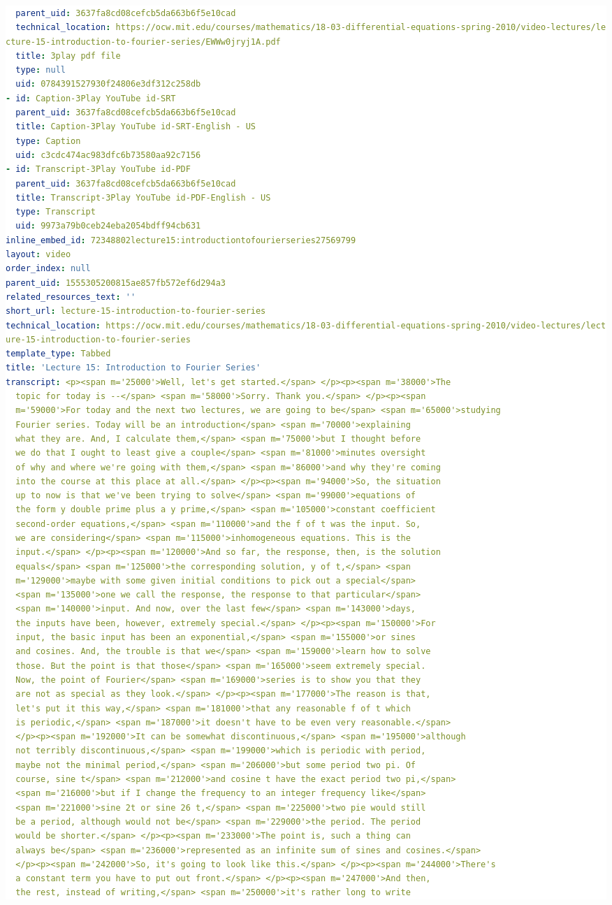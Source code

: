 ```yaml
  parent_uid: 3637fa8cd08cefcb5da663b6f5e10cad
  technical_location: https://ocw.mit.edu/courses/mathematics/18-03-differential-equations-spring-2010/video-lectures/lecture-15-introduction-to-fourier-series/EWWw0jryj1A.pdf
  title: 3play pdf file
  type: null
  uid: 0784391527930f24806e3df312c258db
- id: Caption-3Play YouTube id-SRT
  parent_uid: 3637fa8cd08cefcb5da663b6f5e10cad
  title: Caption-3Play YouTube id-SRT-English - US
  type: Caption
  uid: c3cdc474ac983dfc6b73580aa92c7156
- id: Transcript-3Play YouTube id-PDF
  parent_uid: 3637fa8cd08cefcb5da663b6f5e10cad
  title: Transcript-3Play YouTube id-PDF-English - US
  type: Transcript
  uid: 9973a79b0ceb24eba2054bdff94cb631
inline_embed_id: 72348802lecture15:introductiontofourierseries27569799
layout: video
order_index: null
parent_uid: 1555305200815ae857fb572ef6d294a3
related_resources_text: ''
short_url: lecture-15-introduction-to-fourier-series
technical_location: https://ocw.mit.edu/courses/mathematics/18-03-differential-equations-spring-2010/video-lectures/lecture-15-introduction-to-fourier-series
template_type: Tabbed
title: 'Lecture 15: Introduction to Fourier Series'
transcript: <p><span m='25000'>Well, let's get started.</span> </p><p><span m='38000'>The
  topic for today is --</span> <span m='58000'>Sorry. Thank you.</span> </p><p><span
  m='59000'>For today and the next two lectures, we are going to be</span> <span m='65000'>studying
  Fourier series. Today will be an introduction</span> <span m='70000'>explaining
  what they are. And, I calculate them,</span> <span m='75000'>but I thought before
  we do that I ought to least give a couple</span> <span m='81000'>minutes oversight
  of why and where we're going with them,</span> <span m='86000'>and why they're coming
  into the course at this place at all.</span> </p><p><span m='94000'>So, the situation
  up to now is that we've been trying to solve</span> <span m='99000'>equations of
  the form y double prime plus a y prime,</span> <span m='105000'>constant coefficient
  second-order equations,</span> <span m='110000'>and the f of t was the input. So,
  we are considering</span> <span m='115000'>inhomogeneous equations. This is the
  input.</span> </p><p><span m='120000'>And so far, the response, then, is the solution
  equals</span> <span m='125000'>the corresponding solution, y of t,</span> <span
  m='129000'>maybe with some given initial conditions to pick out a special</span>
  <span m='135000'>one we call the response, the response to that particular</span>
  <span m='140000'>input. And now, over the last few</span> <span m='143000'>days,
  the inputs have been, however, extremely special.</span> </p><p><span m='150000'>For
  input, the basic input has been an exponential,</span> <span m='155000'>or sines
  and cosines. And, the trouble is that we</span> <span m='159000'>learn how to solve
  those. But the point is that those</span> <span m='165000'>seem extremely special.
  Now, the point of Fourier</span> <span m='169000'>series is to show you that they
  are not as special as they look.</span> </p><p><span m='177000'>The reason is that,
  let's put it this way,</span> <span m='181000'>that any reasonable f of t which
  is periodic,</span> <span m='187000'>it doesn't have to be even very reasonable.</span>
  </p><p><span m='192000'>It can be somewhat discontinuous,</span> <span m='195000'>although
  not terribly discontinuous,</span> <span m='199000'>which is periodic with period,
  maybe not the minimal period,</span> <span m='206000'>but some period two pi. Of
  course, sine t</span> <span m='212000'>and cosine t have the exact period two pi,</span>
  <span m='216000'>but if I change the frequency to an integer frequency like</span>
  <span m='221000'>sine 2t or sine 26 t,</span> <span m='225000'>two pie would still
  be a period, although would not be</span> <span m='229000'>the period. The period
  would be shorter.</span> </p><p><span m='233000'>The point is, such a thing can
  always be</span> <span m='236000'>represented as an infinite sum of sines and cosines.</span>
  </p><p><span m='242000'>So, it's going to look like this.</span> </p><p><span m='244000'>There's
  a constant term you have to put out front.</span> </p><p><span m='247000'>And then,
  the rest, instead of writing,</span> <span m='250000'>it's rather long to write
```